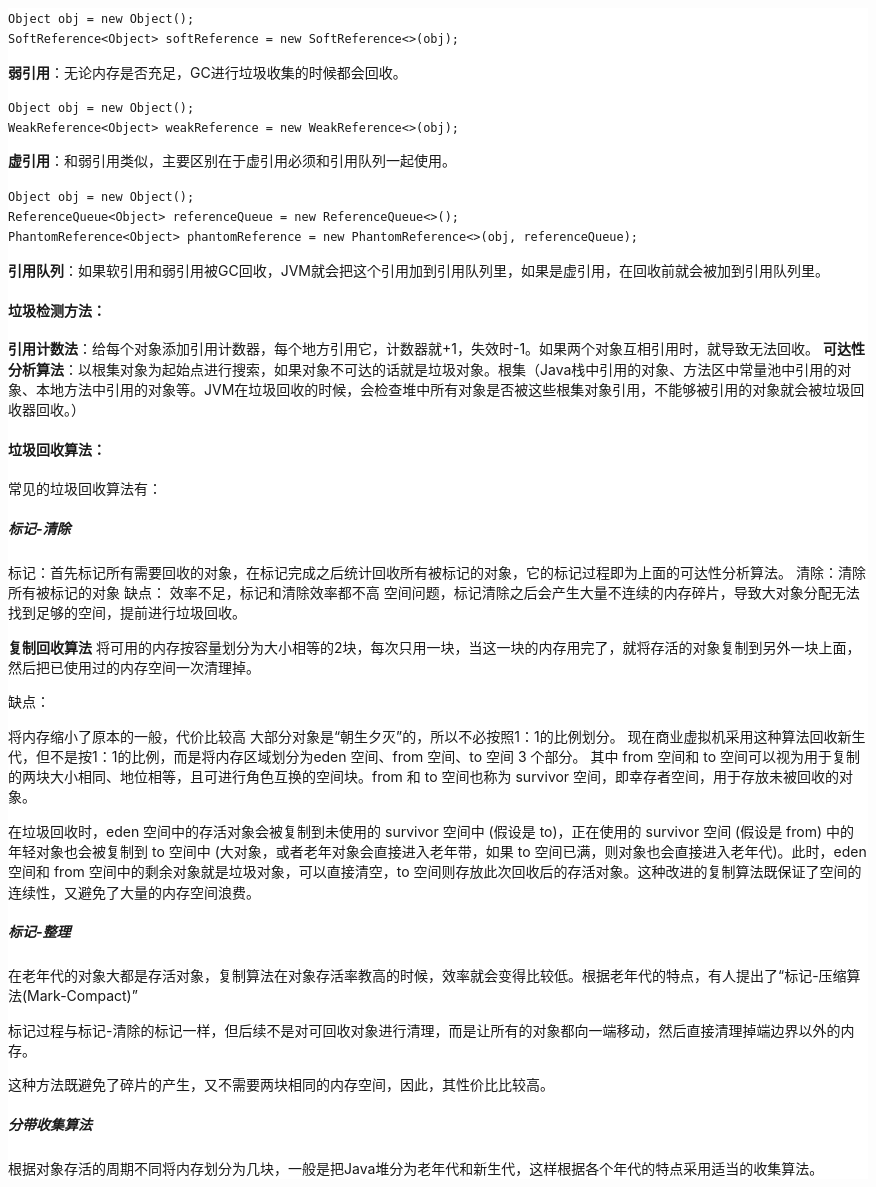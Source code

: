 ````
Object obj = new Object();
SoftReference<Object> softReference = new SoftReference<>(obj);
````

**弱引用**：无论内存是否充足，GC进行垃圾收集的时候都会回收。

````
Object obj = new Object();
WeakReference<Object> weakReference = new WeakReference<>(obj);
````

**虚引用**：和弱引用类似，主要区别在于虚引用必须和引用队列一起使用。

````
Object obj = new Object();
ReferenceQueue<Object> referenceQueue = new ReferenceQueue<>();
PhantomReference<Object> phantomReference = new PhantomReference<>(obj, referenceQueue);
````

**引用队列**：如果软引用和弱引用被GC回收，JVM就会把这个引用加到引用队列里，如果是虚引用，在回收前就会被加到引用队列里。

#### 垃圾检测方法：

**引用计数法**：给每个对象添加引用计数器，每个地方引用它，计数器就+1，失效时-1。如果两个对象互相引用时，就导致无法回收。 **可达性分析算法**：以根集对象为起始点进行搜索，如果对象不可达的话就是垃圾对象。根集（Java栈中引用的对象、方法区中常量池中引用的对象、本地方法中引用的对象等。JVM在垃圾回收的时候，会检查堆中所有对象是否被这些根集对象引用，不能够被引用的对象就会被垃圾回收器回收。）

#### 垃圾回收算法：

常见的垃圾回收算法有：

##### 标记-清除

标记：首先标记所有需要回收的对象，在标记完成之后统计回收所有被标记的对象，它的标记过程即为上面的可达性分析算法。 清除：清除所有被标记的对象 缺点： 效率不足，标记和清除效率都不高 空间问题，标记清除之后会产生大量不连续的内存碎片，导致大对象分配无法找到足够的空间，提前进行垃圾回收。

**复制回收算法** 将可用的内存按容量划分为大小相等的2块，每次只用一块，当这一块的内存用完了，就将存活的对象复制到另外一块上面，然后把已使用过的内存空间一次清理掉。

缺点：

将内存缩小了原本的一般，代价比较高 大部分对象是“朝生夕灭”的，所以不必按照1：1的比例划分。 现在商业虚拟机采用这种算法回收新生代，但不是按1：1的比例，而是将内存区域划分为eden 空间、from 空间、to 空间 3 个部分。 其中 from 空间和 to 空间可以视为用于复制的两块大小相同、地位相等，且可进行角色互换的空间块。from 和 to 空间也称为 survivor 空间，即幸存者空间，用于存放未被回收的对象。

在垃圾回收时，eden 空间中的存活对象会被复制到未使用的 survivor 空间中 (假设是 to)，正在使用的 survivor 空间 (假设是 from) 中的年轻对象也会被复制到 to 空间中 (大对象，或者老年对象会直接进入老年带，如果 to 空间已满，则对象也会直接进入老年代)。此时，eden 空间和 from 空间中的剩余对象就是垃圾对象，可以直接清空，to 空间则存放此次回收后的存活对象。这种改进的复制算法既保证了空间的连续性，又避免了大量的内存空间浪费。

##### 标记-整理

在老年代的对象大都是存活对象，复制算法在对象存活率教高的时候，效率就会变得比较低。根据老年代的特点，有人提出了“标记-压缩算法(Mark-Compact)”

标记过程与标记-清除的标记一样，但后续不是对可回收对象进行清理，而是让所有的对象都向一端移动，然后直接清理掉端边界以外的内存。

这种方法既避免了碎片的产生，又不需要两块相同的内存空间，因此，其性价比比较高。

##### 分带收集算法

根据对象存活的周期不同将内存划分为几块，一般是把Java堆分为老年代和新生代，这样根据各个年代的特点采用适当的收集算法。
